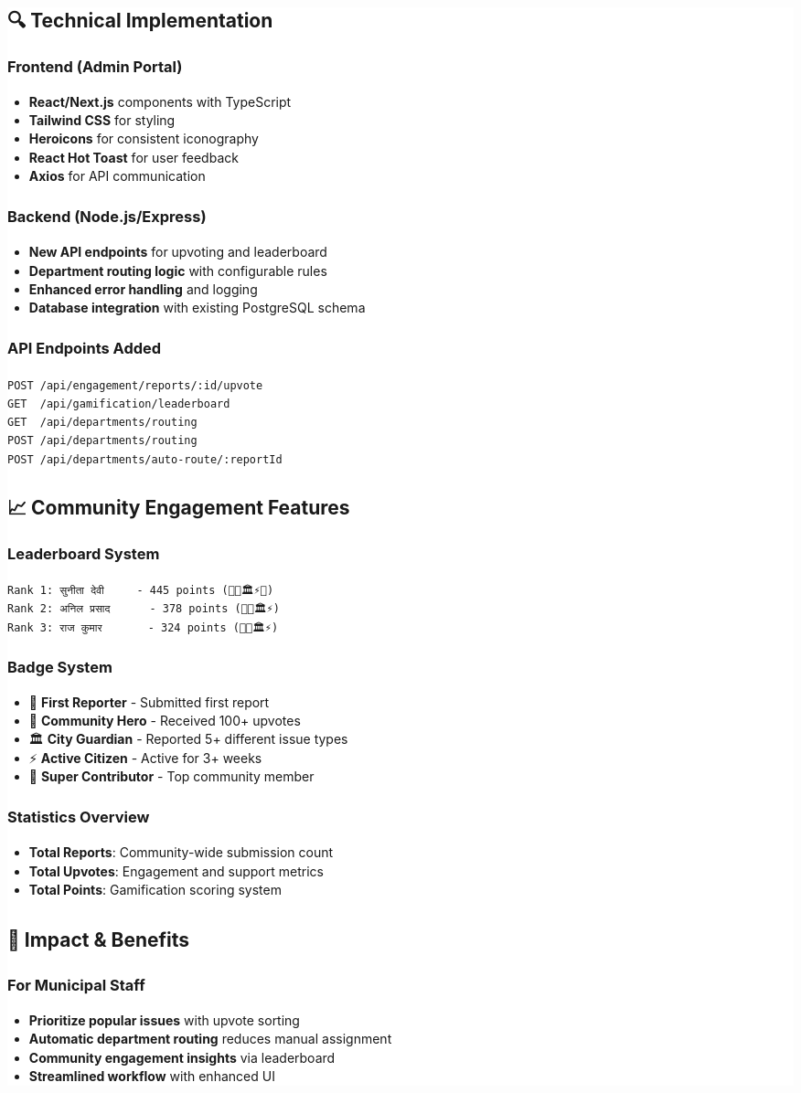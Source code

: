 ## 🔍 Technical Implementation

### Frontend (Admin Portal)
- **React/Next.js** components with TypeScript
- **Tailwind CSS** for styling
- **Heroicons** for consistent iconography
- **React Hot Toast** for user feedback
- **Axios** for API communication

### Backend (Node.js/Express)
- **New API endpoints** for upvoting and leaderboard
- **Department routing logic** with configurable rules
- **Enhanced error handling** and logging
- **Database integration** with existing PostgreSQL schema

### API Endpoints Added
```
POST /api/engagement/reports/:id/upvote
GET  /api/gamification/leaderboard
GET  /api/departments/routing
POST /api/departments/routing
POST /api/departments/auto-route/:reportId
```

## 📈 Community Engagement Features

### Leaderboard System
```
Rank 1: सुनीता देवी     - 445 points (🥇🦸🏛️⚡🌟)
Rank 2: अनिल प्रसाद      - 378 points (🥇🦸🏛️⚡)
Rank 3: राज कुमार       - 324 points (🥇🦸🏛️⚡)
```

### Badge System
- 🥇 **First Reporter** - Submitted first report
- 🦸 **Community Hero** - Received 100+ upvotes
- 🏛️ **City Guardian** - Reported 5+ different issue types
- ⚡ **Active Citizen** - Active for 3+ weeks
- 🌟 **Super Contributor** - Top community member

### Statistics Overview
- **Total Reports**: Community-wide submission count
- **Total Upvotes**: Engagement and support metrics
- **Total Points**: Gamification scoring system

## 🚀 Impact & Benefits

### For Municipal Staff
- **Prioritize popular issues** with upvote sorting
- **Automatic department routing** reduces manual assignment
- **Community engagement insights** via leaderboard
- **Streamlined workflow** with enhanced UI
